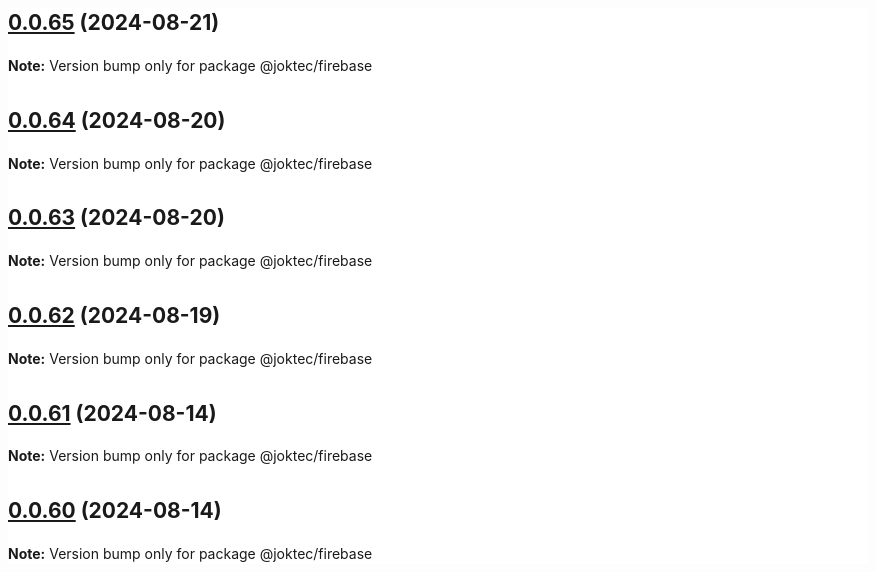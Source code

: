 


## [0.0.65](https://github.com/joktec/joktec-monorepo/compare/@joktec/firebase@0.0.64...@joktec/firebase@0.0.65) (2024-08-21)

**Note:** Version bump only for package @joktec/firebase





## [0.0.64](https://github.com/joktec/joktec-monorepo/compare/@joktec/firebase@0.0.63...@joktec/firebase@0.0.64) (2024-08-20)

**Note:** Version bump only for package @joktec/firebase





## [0.0.63](https://github.com/joktec/joktec-monorepo/compare/@joktec/firebase@0.0.62...@joktec/firebase@0.0.63) (2024-08-20)

**Note:** Version bump only for package @joktec/firebase





## [0.0.62](https://github.com/joktec/joktec-monorepo/compare/@joktec/firebase@0.0.61...@joktec/firebase@0.0.62) (2024-08-19)

**Note:** Version bump only for package @joktec/firebase





## [0.0.61](https://github.com/joktec/joktec-monorepo/compare/@joktec/firebase@0.0.60...@joktec/firebase@0.0.61) (2024-08-14)

**Note:** Version bump only for package @joktec/firebase





## [0.0.60](https://github.com/joktec/joktec-monorepo/compare/@joktec/firebase@0.0.59...@joktec/firebase@0.0.60) (2024-08-14)

**Note:** Version bump only for package @joktec/firebase


